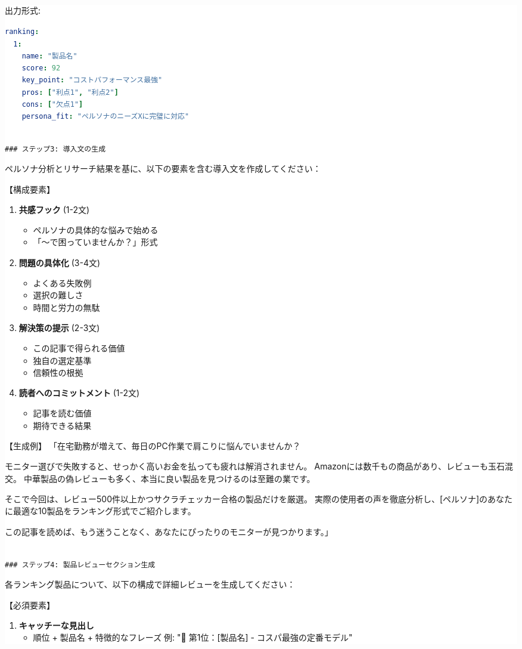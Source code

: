 出力形式:
```yaml
ranking:
  1:
    name: "製品名"
    score: 92
    key_point: "コストパフォーマンス最強"
    pros: ["利点1", "利点2"]
    cons: ["欠点1"]
    persona_fit: "ペルソナのニーズXに完璧に対応"
```
```

### ステップ3: 導入文の生成

```
ペルソナ分析とリサーチ結果を基に、以下の要素を含む導入文を作成してください：

【構成要素】
1. **共感フック** (1-2文)
   - ペルソナの具体的な悩みで始める
   - 「〜で困っていませんか？」形式

2. **問題の具体化** (3-4文)
   - よくある失敗例
   - 選択の難しさ
   - 時間と労力の無駄

3. **解決策の提示** (2-3文)
   - この記事で得られる価値
   - 独自の選定基準
   - 信頼性の根拠

4. **読者へのコミットメント** (1-2文)
   - 記事を読む価値
   - 期待できる結果

【生成例】
「在宅勤務が増えて、毎日のPC作業で肩こりに悩んでいませんか？

モニター選びで失敗すると、せっかく高いお金を払っても疲れは解消されません。
Amazonには数千もの商品があり、レビューも玉石混交。
中華製品の偽レビューも多く、本当に良い製品を見つけるのは至難の業です。

そこで今回は、レビュー500件以上かつサクラチェッカー合格の製品だけを厳選。
実際の使用者の声を徹底分析し、[ペルソナ]のあなたに最適な10製品をランキング形式でご紹介します。

この記事を読めば、もう迷うことなく、あなたにぴったりのモニターが見つかります。」
```

### ステップ4: 製品レビューセクション生成

```
各ランキング製品について、以下の構成で詳細レビューを生成してください：

【必須要素】
1. **キャッチーな見出し**
   - 順位 + 製品名 + 特徴的なフレーズ
   例: "🥇 第1位：[製品名] - コスパ最強の定番モデル"
